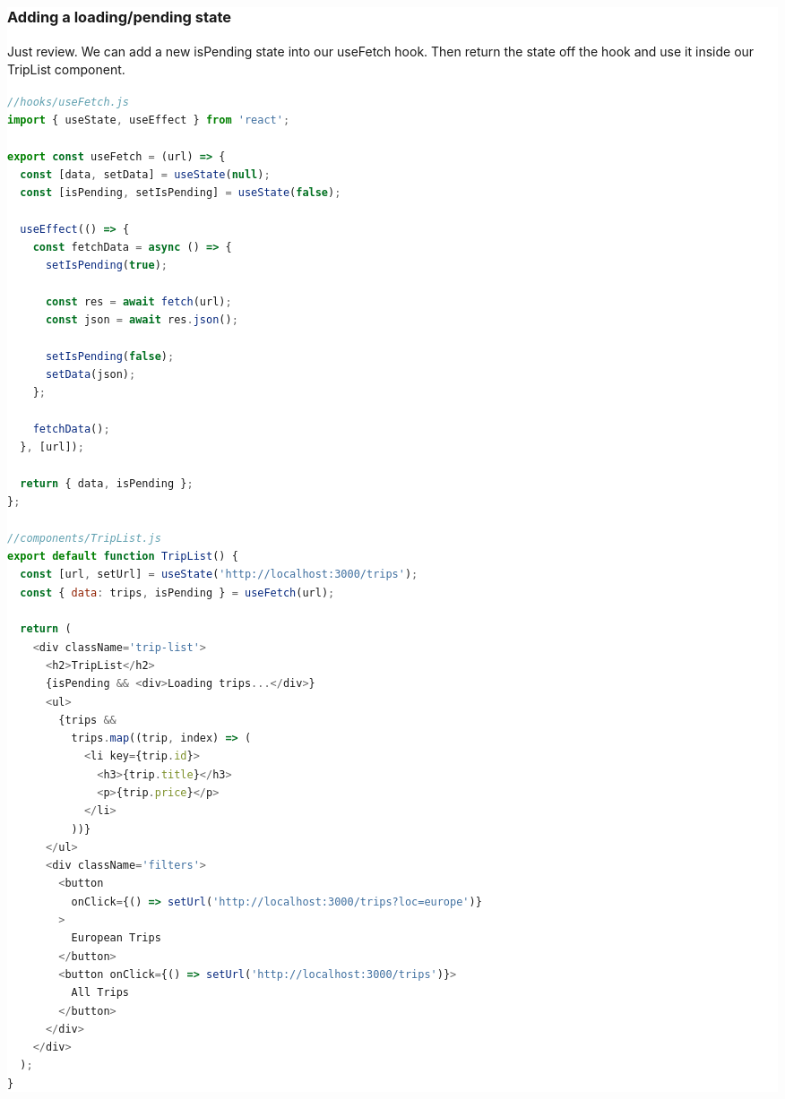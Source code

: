 
### Adding a loading/pending state

Just review.
We can add a new isPending state into our useFetch hook. Then return the state off the hook and use it inside our TripList component.

```js
//hooks/useFetch.js
import { useState, useEffect } from 'react';

export const useFetch = (url) => {
  const [data, setData] = useState(null);
  const [isPending, setIsPending] = useState(false);

  useEffect(() => {
    const fetchData = async () => {
      setIsPending(true);

      const res = await fetch(url);
      const json = await res.json();

      setIsPending(false);
      setData(json);
    };

    fetchData();
  }, [url]);

  return { data, isPending };
};

//components/TripList.js
export default function TripList() {
  const [url, setUrl] = useState('http://localhost:3000/trips');
  const { data: trips, isPending } = useFetch(url);

  return (
    <div className='trip-list'>
      <h2>TripList</h2>
      {isPending && <div>Loading trips...</div>}
      <ul>
        {trips &&
          trips.map((trip, index) => (
            <li key={trip.id}>
              <h3>{trip.title}</h3>
              <p>{trip.price}</p>
            </li>
          ))}
      </ul>
      <div className='filters'>
        <button
          onClick={() => setUrl('http://localhost:3000/trips?loc=europe')}
        >
          European Trips
        </button>
        <button onClick={() => setUrl('http://localhost:3000/trips')}>
          All Trips
        </button>
      </div>
    </div>
  );
}
```
